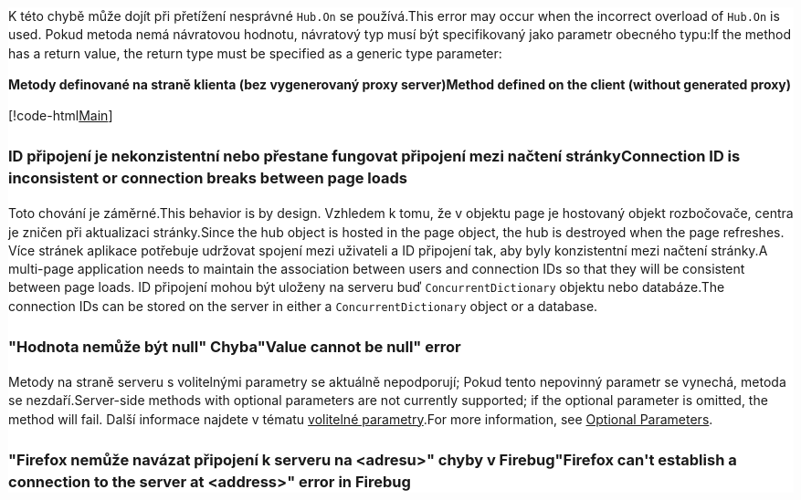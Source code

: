 <span data-ttu-id="f1910-227">K této chybě může dojít při přetížení nesprávné `Hub.On` se používá.</span><span class="sxs-lookup"><span data-stu-id="f1910-227">This error may occur when the incorrect overload of `Hub.On` is used.</span></span> <span data-ttu-id="f1910-228">Pokud metoda nemá návratovou hodnotu, návratový typ musí být specifikovaný jako parametr obecného typu:</span><span class="sxs-lookup"><span data-stu-id="f1910-228">If the method has a return value, the return type must be specified as a generic type parameter:</span></span>

<span data-ttu-id="f1910-229">**Metody definované na straně klienta (bez vygenerovaný proxy server)**</span><span class="sxs-lookup"><span data-stu-id="f1910-229">**Method defined on the client (without generated proxy)**</span></span>

[!code-html[Main](troubleshooting/samples/sample12.html?highlight=1)]

### <a name="connection-id-is-inconsistent-or-connection-breaks-between-page-loads"></a><span data-ttu-id="f1910-230">ID připojení je nekonzistentní nebo přestane fungovat připojení mezi načtení stránky</span><span class="sxs-lookup"><span data-stu-id="f1910-230">Connection ID is inconsistent or connection breaks between page loads</span></span>

<span data-ttu-id="f1910-231">Toto chování je záměrné.</span><span class="sxs-lookup"><span data-stu-id="f1910-231">This behavior is by design.</span></span> <span data-ttu-id="f1910-232">Vzhledem k tomu, že v objektu page je hostovaný objekt rozbočovače, centra je zničen při aktualizaci stránky.</span><span class="sxs-lookup"><span data-stu-id="f1910-232">Since the hub object is hosted in the page object, the hub is destroyed when the page refreshes.</span></span> <span data-ttu-id="f1910-233">Více stránek aplikace potřebuje udržovat spojení mezi uživateli a ID připojení tak, aby byly konzistentní mezi načtení stránky.</span><span class="sxs-lookup"><span data-stu-id="f1910-233">A multi-page application needs to maintain the association between users and connection IDs so that they will be consistent between page loads.</span></span> <span data-ttu-id="f1910-234">ID připojení mohou být uloženy na serveru buď `ConcurrentDictionary` objektu nebo databáze.</span><span class="sxs-lookup"><span data-stu-id="f1910-234">The connection IDs can be stored on the server in either a `ConcurrentDictionary` object or a database.</span></span>

### <a name="value-cannot-be-null-error"></a><span data-ttu-id="f1910-235">"Hodnota nemůže být null" Chyba</span><span class="sxs-lookup"><span data-stu-id="f1910-235">"Value cannot be null" error</span></span>

<span data-ttu-id="f1910-236">Metody na straně serveru s volitelnými parametry se aktuálně nepodporují; Pokud tento nepovinný parametr se vynechá, metoda se nezdaří.</span><span class="sxs-lookup"><span data-stu-id="f1910-236">Server-side methods with optional parameters are not currently supported; if the optional parameter is omitted, the method will fail.</span></span> <span data-ttu-id="f1910-237">Další informace najdete v tématu [volitelné parametry](https://github.com/SignalR/SignalR/issues/324).</span><span class="sxs-lookup"><span data-stu-id="f1910-237">For more information, see [Optional Parameters](https://github.com/SignalR/SignalR/issues/324).</span></span>

### <a name="firefox-cant-establish-a-connection-to-the-server-at-ltaddressgt-error-in-firebug"></a><span data-ttu-id="f1910-238">"Firefox nemůže navázat připojení k serveru na &lt;adresu&gt;" chyby v Firebug</span><span class="sxs-lookup"><span data-stu-id="f1910-238">"Firefox can't establish a connection to the server at &lt;address&gt;" error in Firebug</span></span>
